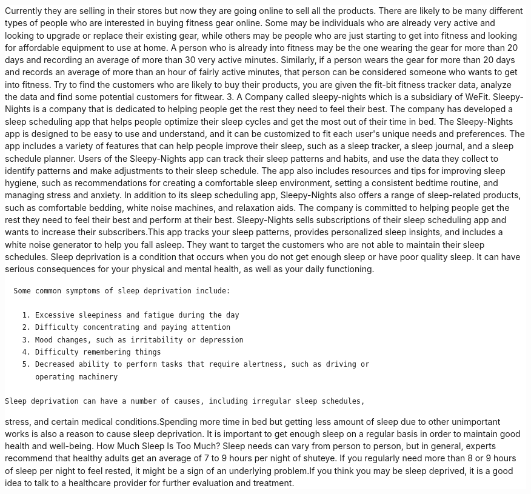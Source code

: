 Currently they are selling in their stores but now they are going online to sell all the
products.
There are likely to be many different types of people who are interested in buying fitness
gear online. Some may be individuals who are already very active and looking to upgrade
or replace their existing gear, while others may be people who are just starting to get into
fitness and looking for affordable equipment to use at home.
A person who is already into fitness may be the one wearing the gear for more than 20
days and recording an average of more than 30 very active minutes. Similarly, if a person
wears the gear for more than 20 days and records an average of more than an hour of
fairly active minutes, that person can be considered someone who wants to get into
fitness.
Try to find the customers who are likely to buy their products, you are given the fit-bit
fitness tracker data, analyze the data and find some potential customers for fitwear.
3. A Company called sleepy-nights which is a subsidiary of WeFit.
Sleepy-Nights is a company that is dedicated to helping people get the rest they need to
feel their best. The company has developed a sleep scheduling app that helps people
optimize their sleep cycles and get the most out of their time in bed.
The Sleepy-Nights app is designed to be easy to use and understand, and it can be
customized to fit each user's unique needs and preferences. The app includes a variety
of features that can help people improve their sleep, such as a sleep tracker, a sleep
journal, and a sleep schedule planner.
Users of the Sleepy-Nights app can track their sleep patterns and habits, and use the
data they collect to identify patterns and make adjustments to their sleep schedule. The
app also includes resources and tips for improving sleep hygiene, such as
recommendations for creating a comfortable sleep environment, setting a consistent
bedtime routine, and managing stress and anxiety.
In addition to its sleep scheduling app, Sleepy-Nights also offers a range of sleep-related
products, such as comfortable bedding, white noise machines, and relaxation aids. The
company is committed to helping people get the rest they need to feel their best and
perform at their best.
Sleepy-Nights sells subscriptions of their sleep scheduling app and wants to increase
their subscribers.This app tracks your sleep patterns, provides personalized sleep
insights, and includes a white noise generator to help you fall asleep. They want to target
the customers who are not able to maintain their sleep schedules.
Sleep deprivation is a condition that occurs when you do not get enough sleep or have
poor quality sleep. It can have serious consequences for your physical and mental health,
as well as your daily functioning.

      Some common symptoms of sleep deprivation include:
   
        1. Excessive sleepiness and fatigue during the day
        2. Difficulty concentrating and paying attention
        3. Mood changes, such as irritability or depression
        4. Difficulty remembering things
        5. Decreased ability to perform tasks that require alertness, such as driving or
           operating machinery

    Sleep deprivation can have a number of causes, including irregular sleep schedules,
stress, and certain medical conditions.Spending more time in bed but getting less amount
of sleep due to other unimportant works is also a reason to cause sleep deprivation.
It is important to get enough sleep on a regular basis in order to maintain good health and
well-being. How Much Sleep Is Too Much? Sleep needs can vary from person to person,
but in general, experts recommend that healthy adults get an average of 7 to 9 hours per
night of shuteye. If you regularly need more than 8 or 9 hours of sleep per night to feel
rested, it might be a sign of an underlying problem.If you think you may be sleep
deprived, it is a good idea to talk to a healthcare provider for further evaluation and
treatment.
